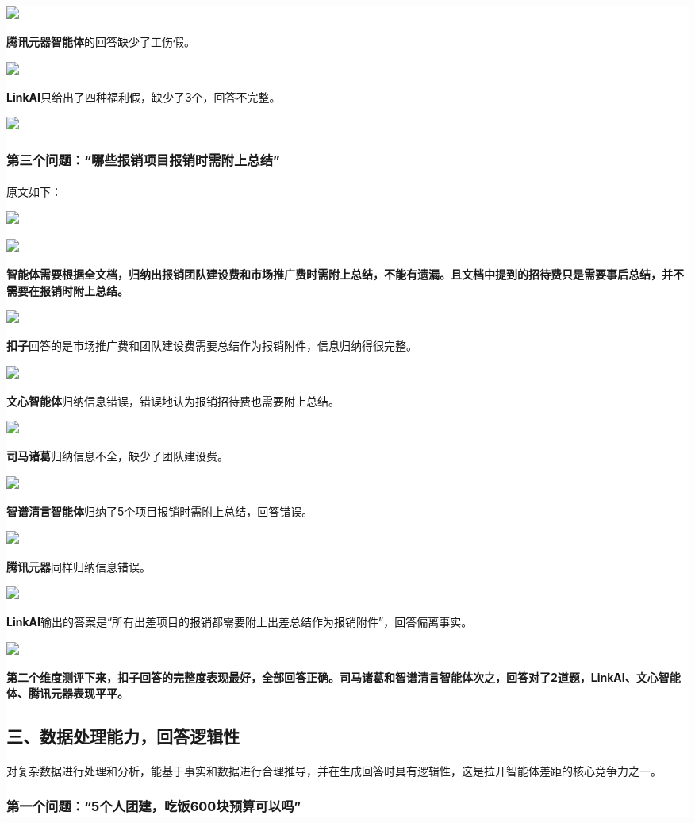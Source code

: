 ![](https://image.woshipm.com/2024/11/18/eef7c70c-a568-11ef-baf4-00163e0b5ff3.png)

**腾讯元器智能体**的回答缺少了工伤假。

![](https://image.woshipm.com/2024/11/18/f869383e-a568-11ef-84c2-00163e0b5ff3.png)

**LinkAI**只给出了四种福利假，缺少了3个，回答不完整。

![](https://image.woshipm.com/2024/11/18/024e076c-a569-11ef-abf0-00163e0b5ff3.png)

### 第三个问题：“哪些报销项目报销时需附上总结”

原文如下：

![](https://image.woshipm.com/2024/11/18/1cfe3c8a-a569-11ef-baf4-00163e0b5ff3.png)

![](https://image.woshipm.com/2024/11/18/1e16cb28-a569-11ef-baf4-00163e0b5ff3.png)

**智能体需要根据全文档，归纳出报销团队建设费和市场推广费时需附上总结，不能有遗漏。且文档中提到的招待费只是需要事后总结，并不需要在报销时附上总结。**

![](https://image.woshipm.com/2024/11/18/3a620040-a569-11ef-84c2-00163e0b5ff3.png)

**扣子**回答的是市场推广费和团队建设费需要总结作为报销附件，信息归纳得很完整。

![](https://image.woshipm.com/2024/11/18/4df00f4e-a569-11ef-9e12-00163e0b5ff3.png)

**文心智能体**归纳信息错误，错误地认为报销招待费也需要附上总结。

![](https://image.woshipm.com/2024/11/18/59c593fc-a569-11ef-baf4-00163e0b5ff3.png)

**司马诸葛**归纳信息不全，缺少了团队建设费。

![](https://image.woshipm.com/2024/11/18/41dccb04-a562-11ef-abf0-00163e0b5ff3.png)

**智谱清言智能体**归纳了5个项目报销时需附上总结，回答错误。

![](https://image.woshipm.com/2024/11/18/7fa76d70-a569-11ef-84c2-00163e0b5ff3.png)

**腾讯元器**同样归纳信息错误。

![](https://image.woshipm.com/2024/11/18/8db3b108-a569-11ef-abf0-00163e0b5ff3.png)

**LinkAI**输出的答案是“所有出差项目的报销都需要附上出差总结作为报销附件”，回答偏离事实。

![](https://image.woshipm.com/2024/11/18/9d18892a-a569-11ef-84c2-00163e0b5ff3.png)

**第二个维度测评下来，扣子回答的完整度表现最好，全部回答正确。司马诸葛和智谱清言智能体次之，回答对了2道题，LinkAI、文心智能体、腾讯元器表现平平。**

## 三、数据处理能力，回答逻辑性

对复杂数据进行处理和分析，能基于事实和数据进行合理推导，并在生成回答时具有逻辑性，这是拉开智能体差距的核心竞争力之一。

### 第一个问题：“5个人团建，吃饭600块预算可以吗”

